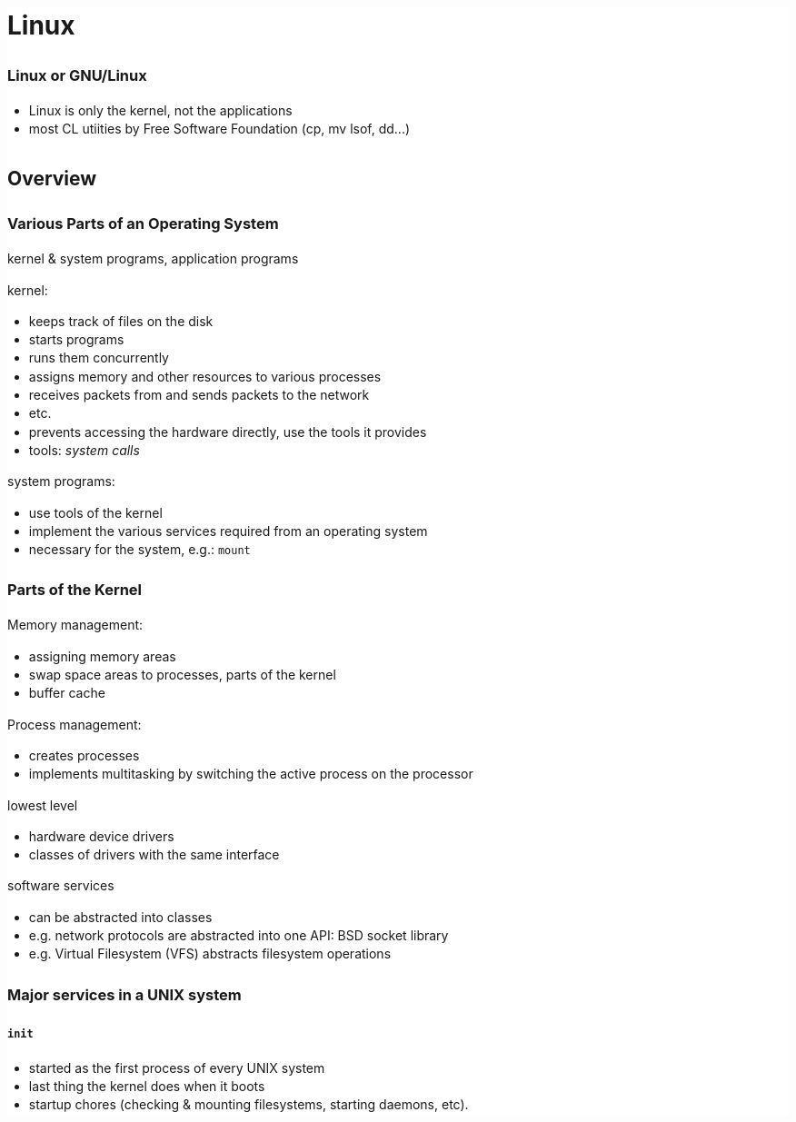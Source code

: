 # Linux

### Linux or GNU/Linux
- Linux is only the kernel, not the applications
- most CL utiities by Free Software Foundation (cp, mv lsof, dd...)

## Overview
### Various Parts of an Operating System
kernel & system programs, application programs

kernel: 
- keeps track of files on the disk
- starts programs
- runs them concurrently
- assigns memory and other resources to various processes
- receives packets from and sends packets to the network
- etc.
- prevents accessing the hardware directly, use the tools it provides
- tools: *system calls*

system programs:
- use tools of the kernel
- implement the various services required from an operating system
- necessary for the system, e.g.: `mount`
  
### Parts of the Kernel
Memory management:
- assigning memory areas 
- swap space areas to processes, parts of the kernel
- buffer cache

Process management:
- creates processes
- implements multitasking by switching the active process on the processor

lowest level
- hardware device drivers
- classes of drivers with the same interface

software services
- can be abstracted into classes
- e.g. network protocols are abstracted into one API: BSD socket library
- e.g. Virtual Filesystem (VFS) abstracts filesystem operations

### Major services in a UNIX system
#### `init`
- started as the first process of every UNIX system
- last thing the kernel does when it boots
- startup chores (checking & mounting filesystems, starting daemons, etc).
